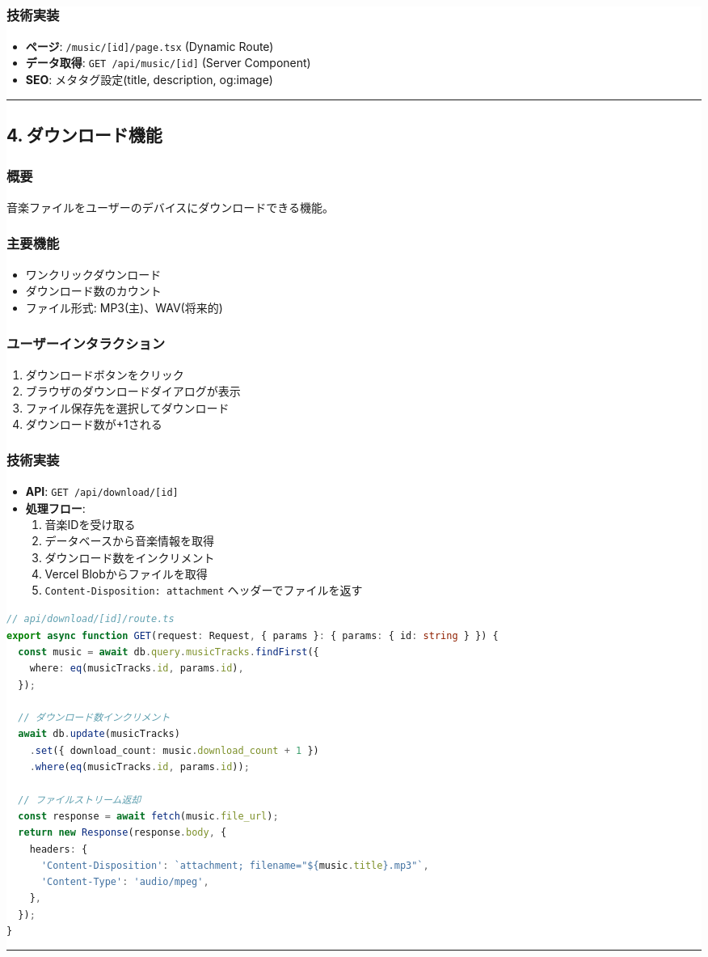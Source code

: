 ### 技術実装
- **ページ**: `/music/[id]/page.tsx` (Dynamic Route)
- **データ取得**: `GET /api/music/[id]` (Server Component)
- **SEO**: メタタグ設定(title, description, og:image)

---

## 4. ダウンロード機能

### 概要
音楽ファイルをユーザーのデバイスにダウンロードできる機能。

### 主要機能
- ワンクリックダウンロード
- ダウンロード数のカウント
- ファイル形式: MP3(主)、WAV(将来的)

### ユーザーインタラクション
1. ダウンロードボタンをクリック
2. ブラウザのダウンロードダイアログが表示
3. ファイル保存先を選択してダウンロード
4. ダウンロード数が+1される

### 技術実装
- **API**: `GET /api/download/[id]`
- **処理フロー**:
  1. 音楽IDを受け取る
  2. データベースから音楽情報を取得
  3. ダウンロード数をインクリメント
  4. Vercel Blobからファイルを取得
  5. `Content-Disposition: attachment` ヘッダーでファイルを返す

```typescript
// api/download/[id]/route.ts
export async function GET(request: Request, { params }: { params: { id: string } }) {
  const music = await db.query.musicTracks.findFirst({
    where: eq(musicTracks.id, params.id),
  });

  // ダウンロード数インクリメント
  await db.update(musicTracks)
    .set({ download_count: music.download_count + 1 })
    .where(eq(musicTracks.id, params.id));

  // ファイルストリーム返却
  const response = await fetch(music.file_url);
  return new Response(response.body, {
    headers: {
      'Content-Disposition': `attachment; filename="${music.title}.mp3"`,
      'Content-Type': 'audio/mpeg',
    },
  });
}
```

---